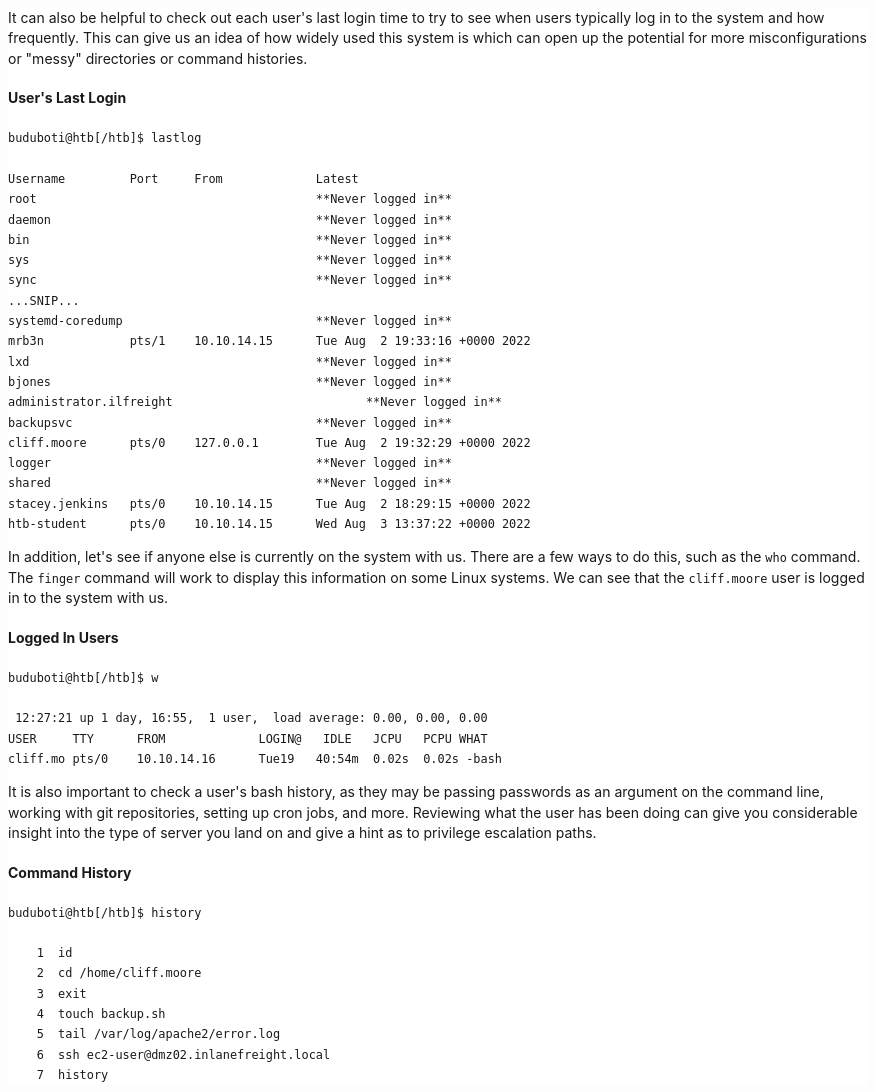 
It can also be helpful to check out each user's last login time to try to see when users typically log in to the system and how frequently. This can give us an idea of how widely used this system is which can open up the potential for more misconfigurations or "messy" directories or command histories.

#### User's Last Login

    buduboti@htb[/htb]$ lastlog
    
    Username         Port     From             Latest
    root                                       **Never logged in**
    daemon                                     **Never logged in**
    bin                                        **Never logged in**
    sys                                        **Never logged in**
    sync                                       **Never logged in**
    ...SNIP...
    systemd-coredump                           **Never logged in**
    mrb3n            pts/1    10.10.14.15      Tue Aug  2 19:33:16 +0000 2022
    lxd                                        **Never logged in**
    bjones                                     **Never logged in**
    administrator.ilfreight                           **Never logged in**
    backupsvc                                  **Never logged in**
    cliff.moore      pts/0    127.0.0.1        Tue Aug  2 19:32:29 +0000 2022
    logger                                     **Never logged in**
    shared                                     **Never logged in**
    stacey.jenkins   pts/0    10.10.14.15      Tue Aug  2 18:29:15 +0000 2022
    htb-student      pts/0    10.10.14.15      Wed Aug  3 13:37:22 +0000 2022                          
    

In addition, let's see if anyone else is currently on the system with us. There are a few ways to do this, such as the `who` command. The `finger` command will work to display this information on some Linux systems. We can see that the `cliff.moore` user is logged in to the system with us.

#### Logged In Users

    buduboti@htb[/htb]$ w
    
     12:27:21 up 1 day, 16:55,  1 user,  load average: 0.00, 0.00, 0.00
    USER     TTY      FROM             LOGIN@   IDLE   JCPU   PCPU WHAT
    cliff.mo pts/0    10.10.14.16      Tue19   40:54m  0.02s  0.02s -bash
    

It is also important to check a user's bash history, as they may be passing passwords as an argument on the command line, working with git repositories, setting up cron jobs, and more. Reviewing what the user has been doing can give you considerable insight into the type of server you land on and give a hint as to privilege escalation paths.

#### Command History

    buduboti@htb[/htb]$ history
    
        1  id
        2  cd /home/cliff.moore
        3  exit
        4  touch backup.sh
        5  tail /var/log/apache2/error.log
        6  ssh ec2-user@dmz02.inlanefreight.local
        7  history
    